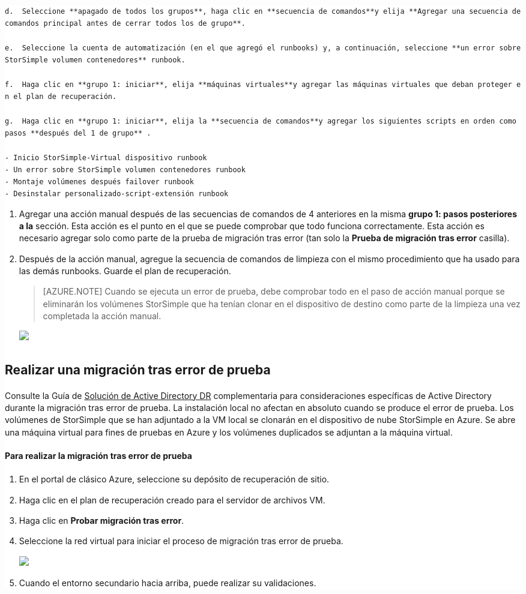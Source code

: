     d.  Seleccione **apagado de todos los grupos**, haga clic en **secuencia de comandos**y elija **Agregar una secuencia de comandos principal antes de cerrar todos los de grupo**.

    e.  Seleccione la cuenta de automatización (en el que agregó el runbooks) y, a continuación, seleccione **un error sobre StorSimple volumen contenedores** runbook.

    f.  Haga clic en **grupo 1: iniciar**, elija **máquinas virtuales**y agregar las máquinas virtuales que deban proteger en el plan de recuperación.

    g.  Haga clic en **grupo 1: iniciar**, elija la **secuencia de comandos**y agregar los siguientes scripts en orden como pasos **después del 1 de grupo** .

    - Inicio StorSimple-Virtual dispositivo runbook
    - Un error sobre StorSimple volumen contenedores runbook
    - Montaje volúmenes después failover runbook
    - Desinstalar personalizado-script-extensión runbook

1.  Agregar una acción manual después de las secuencias de comandos de 4 anteriores en la misma **grupo 1: pasos posteriores a la** sección. Esta acción es el punto en el que se puede comprobar que todo funciona correctamente. Esta acción es necesario agregar solo como parte de la prueba de migración tras error (tan solo la **Prueba de migración tras error** casilla).

2.  Después de la acción manual, agregue la secuencia de comandos de limpieza con el mismo procedimiento que ha usado para las demás runbooks. Guarde el plan de recuperación.

    > [AZURE.NOTE] Cuando se ejecuta un error de prueba, debe comprobar todo en el paso de acción manual porque se eliminarán los volúmenes StorSimple que ha tenían clonar en el dispositivo de destino como parte de la limpieza una vez completada la acción manual.

    ![](./media/storsimple-dr-using-asr/image7.png)

## <a name="perform-a-test-failover"></a>Realizar una migración tras error de prueba

Consulte la Guía de [Solución de Active Directory DR](../site-recovery/site-recovery-active-directory.md) complementaria para consideraciones específicas de Active Directory durante la migración tras error de prueba. La instalación local no afectan en absoluto cuando se produce el error de prueba. Los volúmenes de StorSimple que se han adjuntado a la VM local se clonarán en el dispositivo de nube StorSimple en Azure. Se abre una máquina virtual para fines de pruebas en Azure y los volúmenes duplicados se adjuntan a la máquina virtual.

#### <a name="to-perform-the-test-failover"></a>Para realizar la migración tras error de prueba

1.  En el portal de clásico Azure, seleccione su depósito de recuperación de sitio.

1.  Haga clic en el plan de recuperación creado para el servidor de archivos VM.

2.  Haga clic en **Probar migración tras error**.

3.  Seleccione la red virtual para iniciar el proceso de migración tras error de prueba.

    ![](./media/storsimple-dr-using-asr/image8.png)

1.  Cuando el entorno secundario hacia arriba, puede realizar su validaciones.
